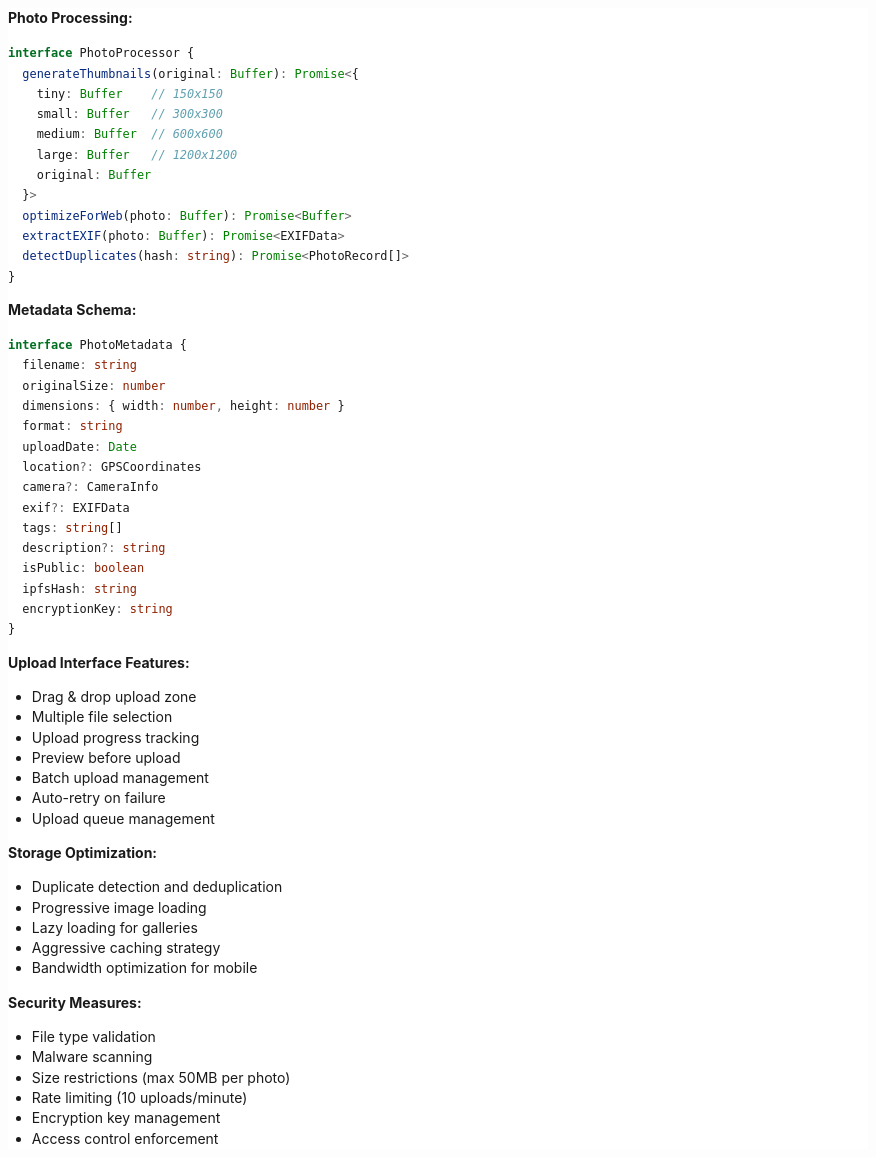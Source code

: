 **Photo Processing:**
```typescript
interface PhotoProcessor {
  generateThumbnails(original: Buffer): Promise<{
    tiny: Buffer    // 150x150
    small: Buffer   // 300x300  
    medium: Buffer  // 600x600
    large: Buffer   // 1200x1200
    original: Buffer
  }>
  optimizeForWeb(photo: Buffer): Promise<Buffer>
  extractEXIF(photo: Buffer): Promise<EXIFData>
  detectDuplicates(hash: string): Promise<PhotoRecord[]>
}
```

**Metadata Schema:**
```typescript
interface PhotoMetadata {
  filename: string
  originalSize: number
  dimensions: { width: number, height: number }
  format: string
  uploadDate: Date
  location?: GPSCoordinates
  camera?: CameraInfo
  exif?: EXIFData
  tags: string[]
  description?: string
  isPublic: boolean
  ipfsHash: string
  encryptionKey: string
}
```

**Upload Interface Features:**
- Drag & drop upload zone
- Multiple file selection
- Upload progress tracking
- Preview before upload
- Batch upload management
- Auto-retry on failure
- Upload queue management

**Storage Optimization:**
- Duplicate detection and deduplication
- Progressive image loading
- Lazy loading for galleries
- Aggressive caching strategy
- Bandwidth optimization for mobile

**Security Measures:**
- File type validation
- Malware scanning
- Size restrictions (max 50MB per photo)
- Rate limiting (10 uploads/minute)
- Encryption key management
- Access control enforcement
